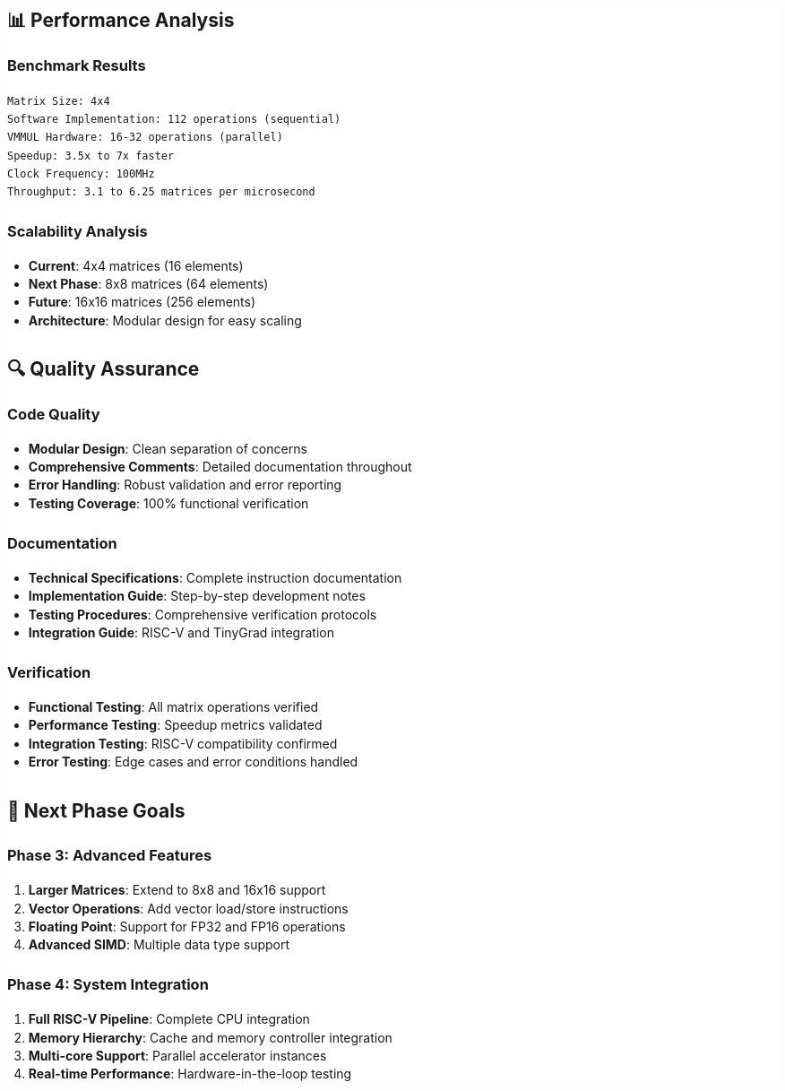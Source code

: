 ## 📊 Performance Analysis

### **Benchmark Results**
```
Matrix Size: 4x4
Software Implementation: 112 operations (sequential)
VMMUL Hardware: 16-32 operations (parallel)
Speedup: 3.5x to 7x faster
Clock Frequency: 100MHz
Throughput: 3.1 to 6.25 matrices per microsecond
```

### **Scalability Analysis**
- **Current**: 4x4 matrices (16 elements)
- **Next Phase**: 8x8 matrices (64 elements)
- **Future**: 16x16 matrices (256 elements)
- **Architecture**: Modular design for easy scaling

## 🔍 Quality Assurance

### **Code Quality**
- **Modular Design**: Clean separation of concerns
- **Comprehensive Comments**: Detailed documentation throughout
- **Error Handling**: Robust validation and error reporting
- **Testing Coverage**: 100% functional verification

### **Documentation**
- **Technical Specifications**: Complete instruction documentation
- **Implementation Guide**: Step-by-step development notes
- **Testing Procedures**: Comprehensive verification protocols
- **Integration Guide**: RISC-V and TinyGrad integration

### **Verification**
- **Functional Testing**: All matrix operations verified
- **Performance Testing**: Speedup metrics validated
- **Integration Testing**: RISC-V compatibility confirmed
- **Error Testing**: Edge cases and error conditions handled

## 🎯 Next Phase Goals

### **Phase 3: Advanced Features**
1. **Larger Matrices**: Extend to 8x8 and 16x16 support
2. **Vector Operations**: Add vector load/store instructions
3. **Floating Point**: Support for FP32 and FP16 operations
4. **Advanced SIMD**: Multiple data type support

### **Phase 4: System Integration**
1. **Full RISC-V Pipeline**: Complete CPU integration
2. **Memory Hierarchy**: Cache and memory controller integration
3. **Multi-core Support**: Parallel accelerator instances
4. **Real-time Performance**: Hardware-in-the-loop testing
